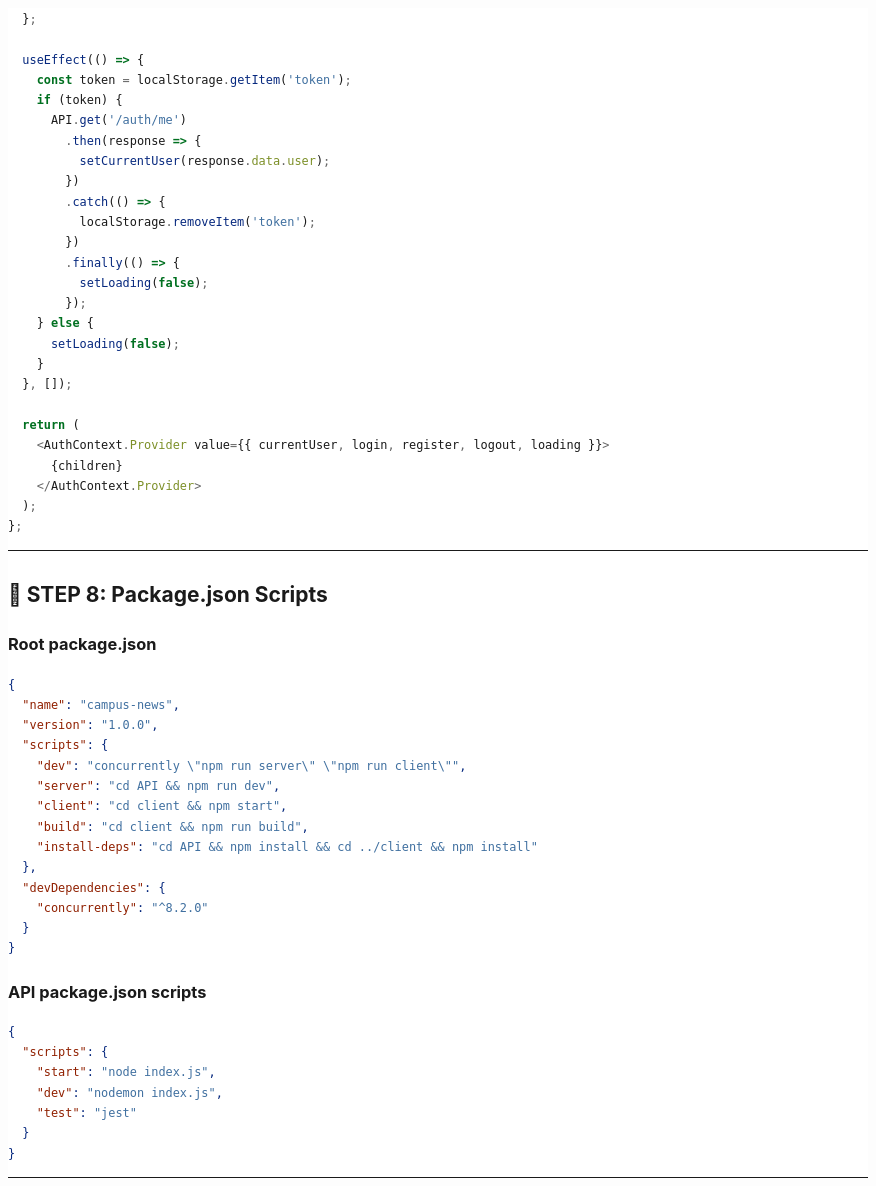 ```javascript
  };

  useEffect(() => {
    const token = localStorage.getItem('token');
    if (token) {
      API.get('/auth/me')
        .then(response => {
          setCurrentUser(response.data.user);
        })
        .catch(() => {
          localStorage.removeItem('token');
        })
        .finally(() => {
          setLoading(false);
        });
    } else {
      setLoading(false);
    }
  }, []);

  return (
    <AuthContext.Provider value={{ currentUser, login, register, logout, loading }}>
      {children}
    </AuthContext.Provider>
  );
};
```

---

## 🔧 **STEP 8: Package.json Scripts**

### **Root package.json**
```json
{
  "name": "campus-news",
  "version": "1.0.0",
  "scripts": {
    "dev": "concurrently \"npm run server\" \"npm run client\"",
    "server": "cd API && npm run dev",
    "client": "cd client && npm start",
    "build": "cd client && npm run build",
    "install-deps": "cd API && npm install && cd ../client && npm install"
  },
  "devDependencies": {
    "concurrently": "^8.2.0"
  }
}
```

### **API package.json scripts**
```json
{
  "scripts": {
    "start": "node index.js",
    "dev": "nodemon index.js",
    "test": "jest"
  }
}
```

---